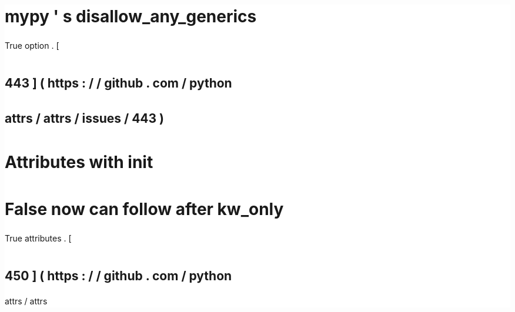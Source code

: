 mypy
'
s
disallow_any_generics
=
True
option
.
[
#
443
]
(
https
:
/
/
github
.
com
/
python
-
attrs
/
attrs
/
issues
/
443
)
-
Attributes
with
init
=
False
now
can
follow
after
kw_only
=
True
attributes
.
[
#
450
]
(
https
:
/
/
github
.
com
/
python
-
attrs
/
attrs
